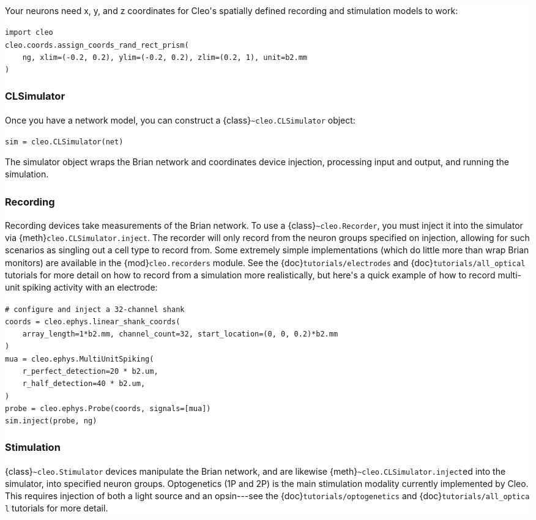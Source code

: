 Your neurons need x, y, and z coordinates for Cleo's spatially defined recording and stimulation models to work:

```{code-cell} python
import cleo
cleo.coords.assign_coords_rand_rect_prism(
    ng, xlim=(-0.2, 0.2), ylim=(-0.2, 0.2), zlim=(0.2, 1), unit=b2.mm
)
```


### CLSimulator

Once you have a network model, you can construct a {class}`~cleo.CLSimulator` object:

```{code-cell} python
sim = cleo.CLSimulator(net)
```

The simulator object wraps the Brian network and coordinates device injection, processing input and output, and running the simulation.

### Recording

Recording devices take measurements of the Brian network.
To use a {class}`~cleo.Recorder`, you must inject it into the simulator via {meth}`cleo.CLSimulator.inject`.
The recorder will only record from the neuron groups specified on injection, allowing for such scenarios as singling out a cell type to record from.
Some extremely simple implementations (which do little more than wrap Brian monitors) are available in the {mod}`cleo.recorders` module.
See the {doc}`tutorials/electrodes` and {doc}`tutorials/all_optical` tutorials for more detail on how to record from a simulation more realistically, but here's a quick example of how to record multi-unit spiking activity with an electrode:

```{code-cell} python
# configure and inject a 32-channel shank
coords = cleo.ephys.linear_shank_coords(
    array_length=1*b2.mm, channel_count=32, start_location=(0, 0, 0.2)*b2.mm
)
mua = cleo.ephys.MultiUnitSpiking(
    r_perfect_detection=20 * b2.um,
    r_half_detection=40 * b2.um,
)
probe = cleo.ephys.Probe(coords, signals=[mua])
sim.inject(probe, ng)
```

### Stimulation

{class}`~cleo.Stimulator` devices manipulate the Brian network, and are likewise {meth}`~cleo.CLSimulator.inject`ed into the simulator, into specified neuron groups.
Optogenetics (1P and 2P) is the main stimulation modality currently implemented by Cleo.
This requires injection of both a light source and an opsin---see the {doc}`tutorials/optogenetics` and {doc}`tutorials/all_optical` tutorials for more detail.
